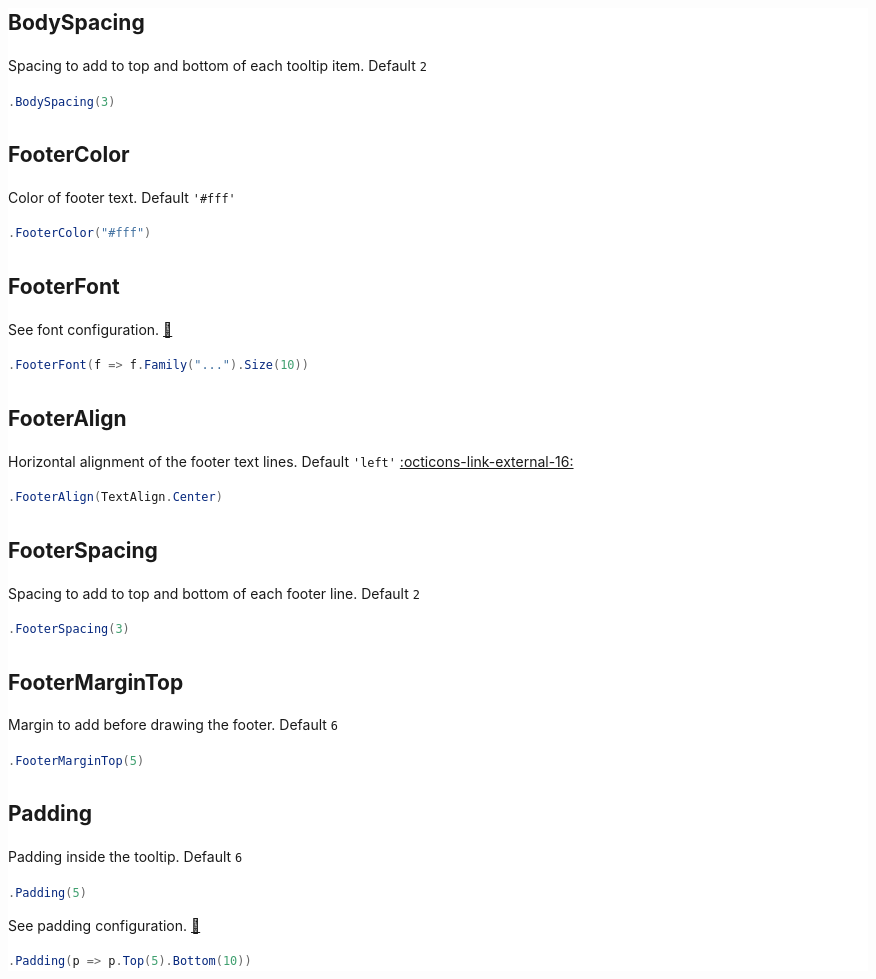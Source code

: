 ## BodySpacing
Spacing to add to top and bottom of each tooltip item. Default ```2```
```csharp
.BodySpacing(3)
```

## FooterColor
Color of footer text. Default ```'#fff'```
```csharp
.FooterColor("#fff")
```

## FooterFont
See font configuration.
[:link:](../font.md)
```csharp
.FooterFont(f => f.Family("...").Size(10))
```

## FooterAlign
Horizontal alignment of the footer text lines. Default ```'left'```
[:octicons-link-external-16:](https://www.chartjs.org/docs/latest/configuration/tooltip.html#text-alignment)
```csharp
.FooterAlign(TextAlign.Center)
```

## FooterSpacing
Spacing to add to top and bottom of each footer line. Default ```2```
```csharp
.FooterSpacing(3)
```

## FooterMarginTop
Margin to add before drawing the footer. Default ```6```
```csharp
.FooterMarginTop(5)
```

## Padding
Padding inside the tooltip. Default ```6```
```csharp
.Padding(5)
```
See padding configuration.
[:link:](../padding.md)
```csharp
.Padding(p => p.Top(5).Bottom(10))
```
